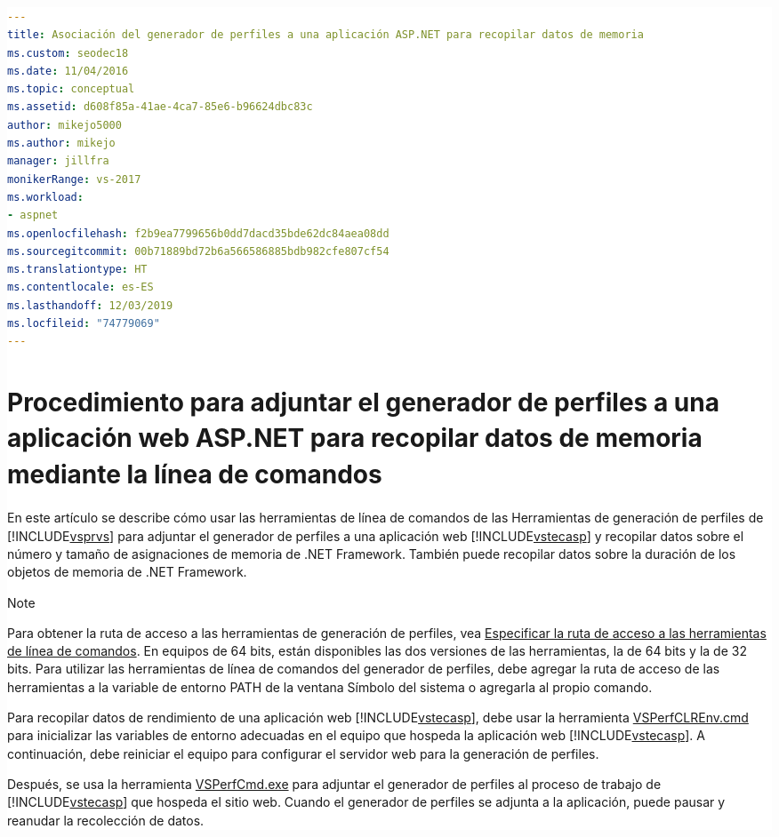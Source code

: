 ```yaml
---
title: Asociación del generador de perfiles a una aplicación ASP.NET para recopilar datos de memoria
ms.custom: seodec18
ms.date: 11/04/2016
ms.topic: conceptual
ms.assetid: d608f85a-41ae-4ca7-85e6-b96624dbc83c
author: mikejo5000
ms.author: mikejo
manager: jillfra
monikerRange: vs-2017
ms.workload:
- aspnet
ms.openlocfilehash: f2b9ea7799656b0dd7dacd35bde62dc84aea08dd
ms.sourcegitcommit: 00b71889bd72b6a566586885bdb982cfe807cf54
ms.translationtype: HT
ms.contentlocale: es-ES
ms.lasthandoff: 12/03/2019
ms.locfileid: "74779069"
---
```

# <a name="how-to-attach-the-profiler-to-an-aspnet-web-application-to-collect-memory-data-by-using-the-command-line"></a>Procedimiento para adjuntar el generador de perfiles a una aplicación web ASP.NET para recopilar datos de memoria mediante la línea de comandos
En este artículo se describe cómo usar las herramientas de línea de comandos de las Herramientas de generación de perfiles de [!INCLUDE[vsprvs](../code-quality/includes/vsprvs_md.md)] para adjuntar el generador de perfiles a una aplicación web [!INCLUDE[vstecasp](../code-quality/includes/vstecasp_md.md)] y recopilar datos sobre el número y tamaño de asignaciones de memoria de .NET Framework. También puede recopilar datos sobre la duración de los objetos de memoria de .NET Framework.

> [!NOTE]
> Para obtener la ruta de acceso a las herramientas de generación de perfiles, vea [Especificar la ruta de acceso a las herramientas de línea de comandos](../profiling/specifying-the-path-to-profiling-tools-command-line-tools.md). En equipos de 64 bits, están disponibles las dos versiones de las herramientas, la de 64 bits y la de 32 bits. Para utilizar las herramientas de línea de comandos del generador de perfiles, debe agregar la ruta de acceso de las herramientas a la variable de entorno PATH de la ventana Símbolo del sistema o agregarla al propio comando.

 Para recopilar datos de rendimiento de una aplicación web [!INCLUDE[vstecasp](../code-quality/includes/vstecasp_md.md)], debe usar la herramienta [VSPerfCLREnv.cmd](../profiling/vsperfclrenv.md) para inicializar las variables de entorno adecuadas en el equipo que hospeda la aplicación web [!INCLUDE[vstecasp](../code-quality/includes/vstecasp_md.md)]. A continuación, debe reiniciar el equipo para configurar el servidor web para la generación de perfiles.

 Después, se usa la herramienta [VSPerfCmd.exe](../profiling/vsperfcmd.md) para adjuntar el generador de perfiles al proceso de trabajo de [!INCLUDE[vstecasp](../code-quality/includes/vstecasp_md.md)] que hospeda el sitio web. Cuando el generador de perfiles se adjunta a la aplicación, puede pausar y reanudar la recolección de datos.
